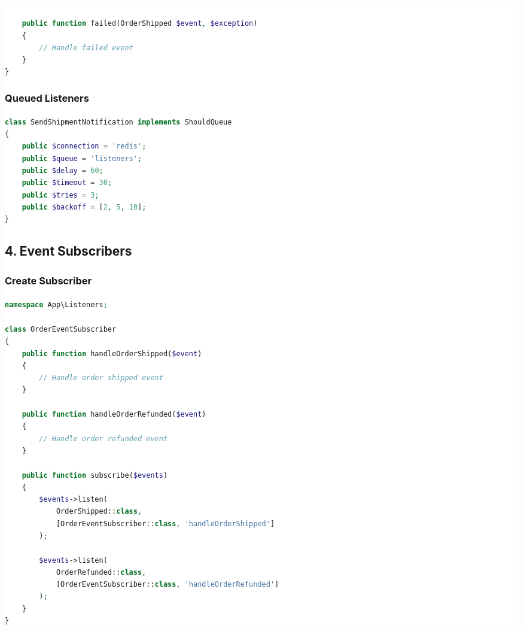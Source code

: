 ```php

    public function failed(OrderShipped $event, $exception)
    {
        // Handle failed event
    }
}
```

### Queued Listeners
```php
class SendShipmentNotification implements ShouldQueue
{
    public $connection = 'redis';
    public $queue = 'listeners';
    public $delay = 60;
    public $timeout = 30;
    public $tries = 3;
    public $backoff = [2, 5, 10];
}
```

## 4. Event Subscribers

### Create Subscriber
```php
namespace App\Listeners;

class OrderEventSubscriber
{
    public function handleOrderShipped($event)
    {
        // Handle order shipped event
    }

    public function handleOrderRefunded($event)
    {
        // Handle order refunded event
    }

    public function subscribe($events)
    {
        $events->listen(
            OrderShipped::class,
            [OrderEventSubscriber::class, 'handleOrderShipped']
        );

        $events->listen(
            OrderRefunded::class,
            [OrderEventSubscriber::class, 'handleOrderRefunded']
        );
    }
}
```
